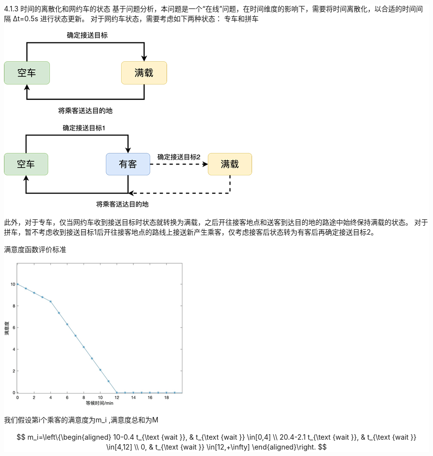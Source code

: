 4.1.3 时间的离散化和网约车的状态
基于问题分析，本问题是一个“在线”问题，在时间维度的影响下，需要将时间离散化，以合适的时间间隔 ∆t=0.5s 进行状态更新。
对于网约车状态，需要考虑如下两种状态： 专车和拼车

![1679836800684](../images/2021-06-10-math-model/1679836800684.png)

![1679836806555](../images/2021-06-10-math-model/1679836806555.png)

此外，对于专车，仅当网约车收到接送目标时状态就转换为满载，之后开往接客地点和送客到达目的地的路途中始终保持满载的状态。
对于拼车，暂不考虑收到接送目标1后开往接客地点的路线上接送新产生乘客，仅考虑接客后状态转为有客后再确定接送目标2。

满意度函数评价标准

![1679836827608](../images/2021-06-10-math-model/1679836827608.png)

我们假设第i个乘客的满意度为m_i ,满意度总和为M

$$
m_i=\left\{\begin{aligned}
10-0.4 t_{\text {wait }}, & t_{\text {wait }} \in[0,4] \\
20.4-2.1 t_{\text {wait }}, & t_{\text {wait }} \in[4,12] \\
0, & t_{\text {wait }} \in[12,+\infty]
\end{aligned}\right.
$$
